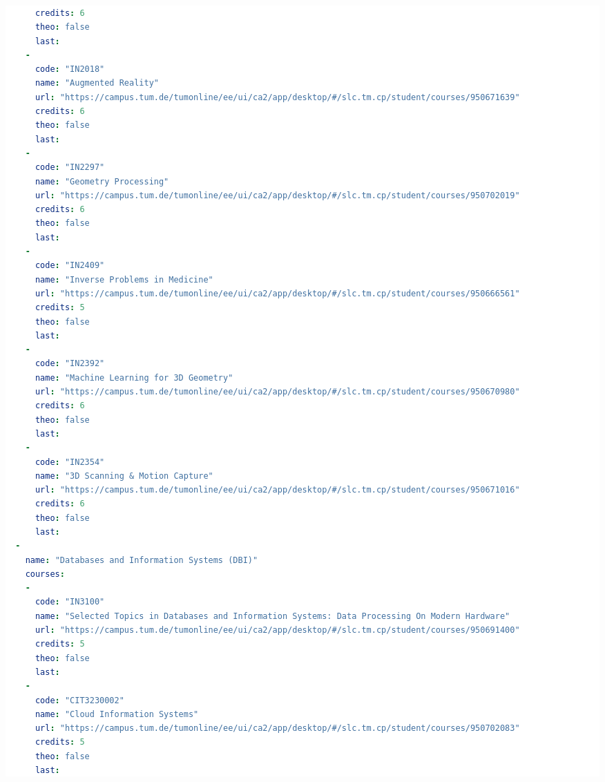 ```yaml
      credits: 6
      theo: false
      last: 
    - 
      code: "IN2018"
      name: "Augmented Reality"
      url: "https://campus.tum.de/tumonline/ee/ui/ca2/app/desktop/#/slc.tm.cp/student/courses/950671639"
      credits: 6
      theo: false
      last: 
    - 
      code: "IN2297"
      name: "Geometry Processing"
      url: "https://campus.tum.de/tumonline/ee/ui/ca2/app/desktop/#/slc.tm.cp/student/courses/950702019"
      credits: 6
      theo: false
      last: 
    - 
      code: "IN2409"
      name: "Inverse Problems in Medicine"
      url: "https://campus.tum.de/tumonline/ee/ui/ca2/app/desktop/#/slc.tm.cp/student/courses/950666561"
      credits: 5
      theo: false
      last: 
    - 
      code: "IN2392"
      name: "Machine Learning for 3D Geometry"
      url: "https://campus.tum.de/tumonline/ee/ui/ca2/app/desktop/#/slc.tm.cp/student/courses/950670980"
      credits: 6
      theo: false
      last: 
    - 
      code: "IN2354"
      name: "3D Scanning & Motion Capture"
      url: "https://campus.tum.de/tumonline/ee/ui/ca2/app/desktop/#/slc.tm.cp/student/courses/950671016"
      credits: 6
      theo: false
      last: 
  - 
    name: "Databases and Information Systems (DBI)"
    courses:
    - 
      code: "IN3100"
      name: "Selected Topics in Databases and Information Systems: Data Processing On Modern Hardware"
      url: "https://campus.tum.de/tumonline/ee/ui/ca2/app/desktop/#/slc.tm.cp/student/courses/950691400"
      credits: 5
      theo: false
      last: 
    - 
      code: "CIT3230002"
      name: "Cloud Information Systems"
      url: "https://campus.tum.de/tumonline/ee/ui/ca2/app/desktop/#/slc.tm.cp/student/courses/950702083"
      credits: 5
      theo: false
      last: 
```